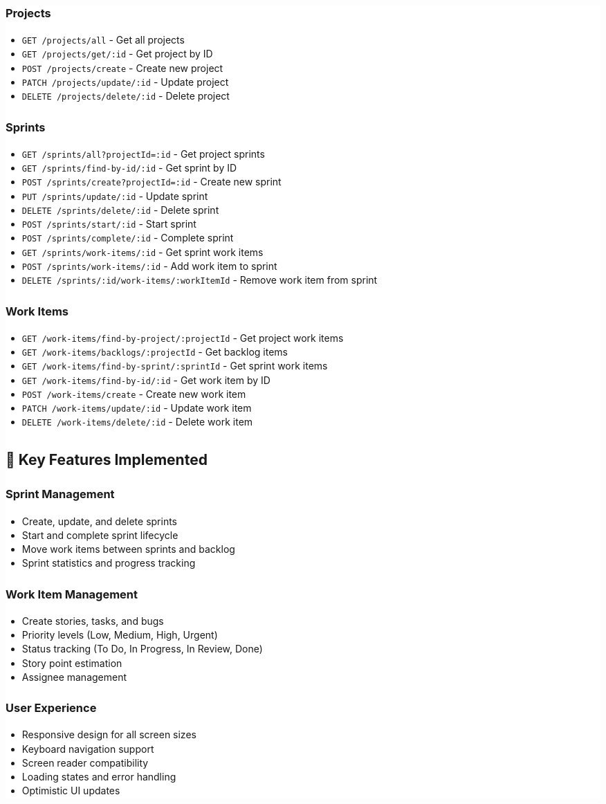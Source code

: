 ### Projects
- `GET /projects/all` - Get all projects
- `GET /projects/get/:id` - Get project by ID
- `POST /projects/create` - Create new project
- `PATCH /projects/update/:id` - Update project
- `DELETE /projects/delete/:id` - Delete project

### Sprints
- `GET /sprints/all?projectId=:id` - Get project sprints
- `GET /sprints/find-by-id/:id` - Get sprint by ID
- `POST /sprints/create?projectId=:id` - Create new sprint
- `PUT /sprints/update/:id` - Update sprint
- `DELETE /sprints/delete/:id` - Delete sprint
- `POST /sprints/start/:id` - Start sprint
- `POST /sprints/complete/:id` - Complete sprint
- `GET /sprints/work-items/:id` - Get sprint work items
- `POST /sprints/work-items/:id` - Add work item to sprint
- `DELETE /sprints/:id/work-items/:workItemId` - Remove work item from sprint

### Work Items
- `GET /work-items/find-by-project/:projectId` - Get project work items
- `GET /work-items/backlogs/:projectId` - Get backlog items
- `GET /work-items/find-by-sprint/:sprintId` - Get sprint work items
- `GET /work-items/find-by-id/:id` - Get work item by ID
- `POST /work-items/create` - Create new work item
- `PATCH /work-items/update/:id` - Update work item
- `DELETE /work-items/delete/:id` - Delete work item



## 🎯 Key Features Implemented

### Sprint Management
- Create, update, and delete sprints
- Start and complete sprint lifecycle
- Move work items between sprints and backlog
- Sprint statistics and progress tracking

### Work Item Management
- Create stories, tasks, and bugs
- Priority levels (Low, Medium, High, Urgent)
- Status tracking (To Do, In Progress, In Review, Done)
- Story point estimation
- Assignee management

### User Experience
- Responsive design for all screen sizes
- Keyboard navigation support
- Screen reader compatibility
- Loading states and error handling
- Optimistic UI updates
